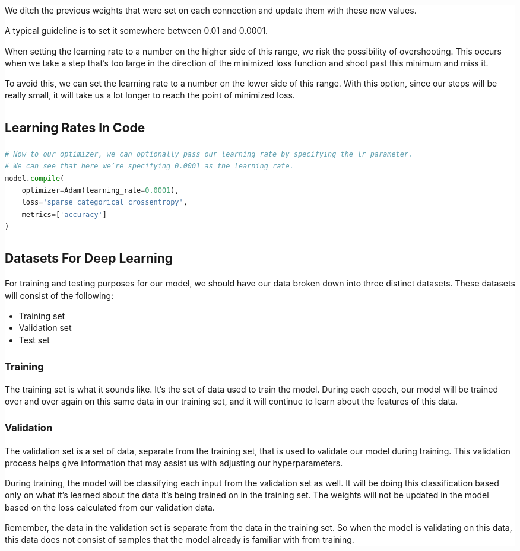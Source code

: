 We ditch the previous weights that were set on each connection and update them with these new values.

A typical guideline is to set it somewhere between 0.01 and 0.0001.

When setting the learning rate to a number on the higher side of this range, we risk the possibility of overshooting. This occurs when we take a step that’s too large in the direction of the minimized loss function and shoot past this minimum and miss it.

To avoid this, we can set the learning rate to a number on the lower side of this range. With this option, since our steps will be really small, it will take us a lot longer to reach the point of minimized loss.

## Learning Rates In Code

```python
# Now to our optimizer, we can optionally pass our learning rate by specifying the lr parameter.
# We can see that here we’re specifying 0.0001 as the learning rate.
model.compile(
    optimizer=Adam(learning_rate=0.0001),
    loss='sparse_categorical_crossentropy',
    metrics=['accuracy']
)
```

## Datasets For Deep Learning

For training and testing purposes for our model, we should have our data broken down into three distinct datasets. These datasets will consist of the following:

- Training set
- Validation set
- Test set

### Training

The training set is what it sounds like. It’s the set of data used to train the model. During each epoch, our model will be trained over and over again on this same data in our training set, and it will continue to learn about the features of this data.

### Validation

The validation set is a set of data, separate from the training set, that is used to validate our model during training. This validation process helps give information that may assist us with adjusting our hyperparameters.

During training, the model will be classifying each input from the validation set as well. It will be doing this classification based only on what it’s learned about the data it’s being trained on in the training set. The weights will not be updated in the model based on the loss calculated from our validation data.

Remember, the data in the validation set is separate from the data in the training set. So when the model is validating on this data, this data does not consist of samples that the model already is familiar with from training.
